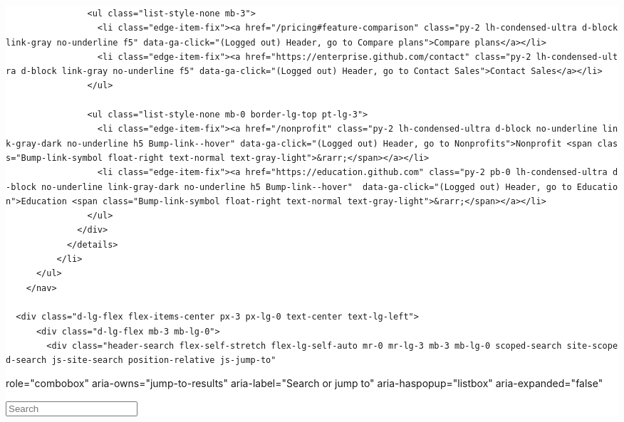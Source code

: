                     <ul class="list-style-none mb-3">
                      <li class="edge-item-fix"><a href="/pricing#feature-comparison" class="py-2 lh-condensed-ultra d-block link-gray no-underline f5" data-ga-click="(Logged out) Header, go to Compare plans">Compare plans</a></li>
                      <li class="edge-item-fix"><a href="https://enterprise.github.com/contact" class="py-2 lh-condensed-ultra d-block link-gray no-underline f5" data-ga-click="(Logged out) Header, go to Contact Sales">Contact Sales</a></li>
                    </ul>

                    <ul class="list-style-none mb-0 border-lg-top pt-lg-3">
                      <li class="edge-item-fix"><a href="/nonprofit" class="py-2 lh-condensed-ultra d-block no-underline link-gray-dark no-underline h5 Bump-link--hover" data-ga-click="(Logged out) Header, go to Nonprofits">Nonprofit <span class="Bump-link-symbol float-right text-normal text-gray-light">&rarr;</span></a></li>
                      <li class="edge-item-fix"><a href="https://education.github.com" class="py-2 pb-0 lh-condensed-ultra d-block no-underline link-gray-dark no-underline h5 Bump-link--hover"  data-ga-click="(Logged out) Header, go to Education">Education <span class="Bump-link-symbol float-right text-normal text-gray-light">&rarr;</span></a></li>
                    </ul>
                  </div>
                </details>
              </li>
          </ul>
        </nav>

      <div class="d-lg-flex flex-items-center px-3 px-lg-0 text-center text-lg-left">
          <div class="d-lg-flex mb-3 mb-lg-0">
            <div class="header-search flex-self-stretch flex-lg-self-auto mr-0 mr-lg-3 mb-3 mb-lg-0 scoped-search site-scoped-search js-site-search position-relative js-jump-to"
  role="combobox"
  aria-owns="jump-to-results"
  aria-label="Search or jump to"
  aria-haspopup="listbox"
  aria-expanded="false"
>
  <div class="position-relative">
    <!-- '"` --><!-- </textarea></xmp> --></option></form><form class="js-site-search-form" role="search" aria-label="Site" data-scope-type="Repository" data-scope-id="44882201" data-scoped-search-url="/MunGell/awesome-for-beginners/search" data-unscoped-search-url="/search" action="/MunGell/awesome-for-beginners/search" accept-charset="UTF-8" method="get"><input name="utf8" type="hidden" value="&#x2713;" />
      <label class="form-control input-sm header-search-wrapper p-0 header-search-wrapper-jump-to position-relative d-flex flex-justify-between flex-items-center js-chromeless-input-container">
        <input type="text"
          class="form-control input-sm header-search-input jump-to-field js-jump-to-field js-site-search-focus js-site-search-field is-clearable"
          data-hotkey="s,/"
          name="q"
          value=""
          placeholder="Search"
          data-unscoped-placeholder="Search GitHub"
          data-scoped-placeholder="Search"
          autocapitalize="off"
          aria-autocomplete="list"
          aria-controls="jump-to-results"
          aria-label="Search"
          data-jump-to-suggestions-path="/_graphql/GetSuggestedNavigationDestinations"
          spellcheck="false"
          autocomplete="off"
          >
          <input type="hidden" data-csrf="true" class="js-data-jump-to-suggestions-path-csrf" value="beKmPB0039eJpGY6KpNCWiCCj2G7POOQvMsPGst+FqR9TLF/scaGmoUEJLxEb0Z6x1FghfDDUlxKltjz9pgvCQ==" />
          <input type="hidden" class="js-site-search-type-field" name="type" >
            <img src="https://github.githubassets.com/images/search-key-slash.svg" alt="" class="mr-2 header-search-key-slash">